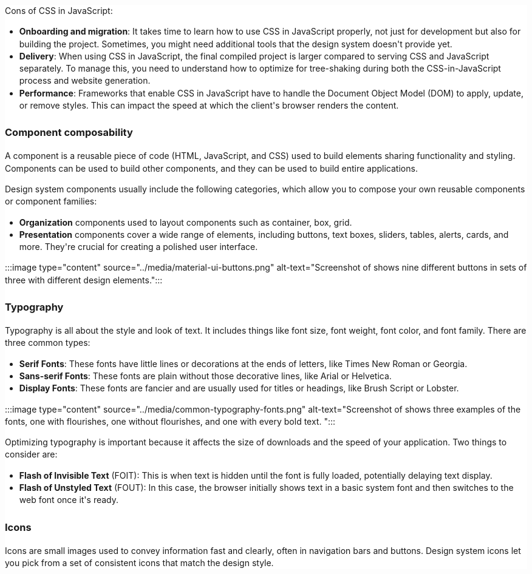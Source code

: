 Cons of CSS in JavaScript:

* **Onboarding and migration**: It takes time to learn how to use CSS in JavaScript properly, not just for development but also for building the project. Sometimes, you might need additional tools that the design system doesn't provide yet.
* **Delivery**:  When using CSS in JavaScript, the final compiled project is larger compared to serving CSS and JavaScript separately. To manage this, you need to understand how to optimize for tree-shaking during both the CSS-in-JavaScript process and website generation. 
* **Performance**: Frameworks that enable CSS in JavaScript have to handle the Document Object Model (DOM) to apply, update, or remove styles. This can impact the speed at which the client's browser renders the content.

### Component composability

A component is a reusable piece of code (HTML, JavaScript, and CSS) used to build elements sharing functionality and styling. Components can be used to build other components, and they can be used to build entire applications. 

Design system components usually include the following categories, which allow you to compose your own reusable components or component families:

* **Organization** components used to layout components such as container, box, grid.
* **Presentation** components cover a wide range of elements, including buttons, text boxes, sliders, tables, alerts, cards, and more. They're crucial for creating a polished user interface.

:::image type="content" source="../media/material-ui-buttons.png" alt-text="Screenshot of shows nine different buttons in sets of three with different design elements.":::

### Typography

Typography is all about the style and look of text. It includes things like font size, font weight, font color, and font family. There are three common types:

* **Serif Fonts**: These fonts have little lines or decorations at the ends of letters, like Times New Roman or Georgia.
* **Sans-serif Fonts**:  These fonts are plain without those decorative lines, like Arial or Helvetica.
* **Display Fonts**: These fonts are fancier and are usually used for titles or headings, like Brush Script or Lobster.

:::image type="content" source="../media/common-typography-fonts.png" alt-text="Screenshot of shows three examples of the fonts, one with flourishes, one without flourishes, and one with every bold text. ":::

Optimizing typography is important because it affects the size of downloads and the speed of your application. Two things to consider are:

* **Flash of Invisible Text** (FOIT): This is when text is hidden until the font is fully loaded, potentially delaying text display. 
* **Flash of Unstyled Text** (FOUT): In this case, the browser initially shows text in a basic system font and then switches to the web font once it's ready.

### Icons

Icons are small images used to convey information fast and clearly, often in navigation bars and buttons. Design system icons let you pick from a set of consistent icons that match the design style.
